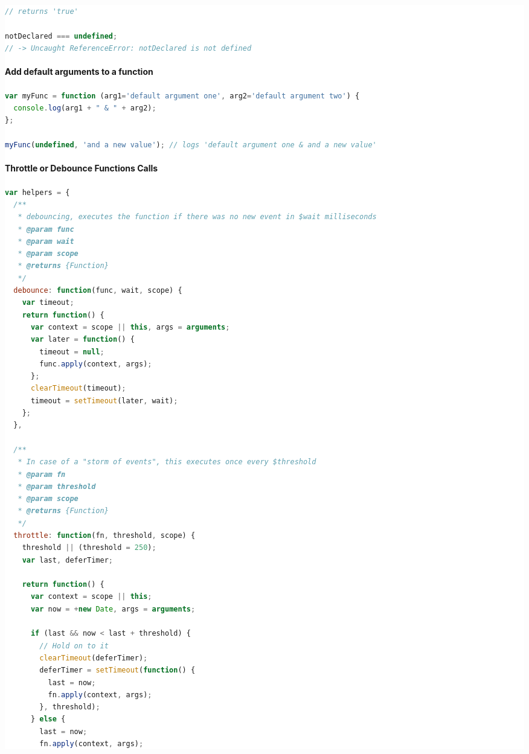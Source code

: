 ```javascript
// returns 'true'

notDeclared === undefined;
// -> Uncaught ReferenceError: notDeclared is not defined
```

#### Add default arguments to a function

```javascript
var myFunc = function (arg1='default argument one', arg2='default argument two') {
  console.log(arg1 + " & " + arg2);
};

myFunc(undefined, 'and a new value'); // logs 'default argument one & and a new value'
```

#### Throttle or Debounce Functions Calls

```javascript
var helpers = {
  /**
   * debouncing, executes the function if there was no new event in $wait milliseconds
   * @param func
   * @param wait
   * @param scope
   * @returns {Function}
   */
  debounce: function(func, wait, scope) {
    var timeout;
    return function() {
      var context = scope || this, args = arguments;
      var later = function() {
        timeout = null;
        func.apply(context, args);
      };
      clearTimeout(timeout);
      timeout = setTimeout(later, wait);
    };
  },

  /**
   * In case of a "storm of events", this executes once every $threshold
   * @param fn
   * @param threshold
   * @param scope
   * @returns {Function}
   */
  throttle: function(fn, threshold, scope) {
    threshold || (threshold = 250);
    var last, deferTimer;

    return function() {
      var context = scope || this;
      var now = +new Date, args = arguments;

      if (last && now < last + threshold) {
        // Hold on to it
        clearTimeout(deferTimer);
        deferTimer = setTimeout(function() {
          last = now;
          fn.apply(context, args);
        }, threshold);
      } else {
        last = now;
        fn.apply(context, args);
```